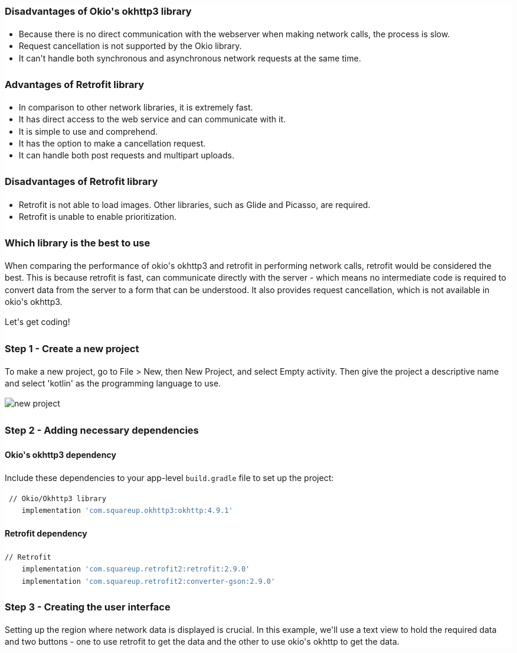 ### Disadvantages of Okio's okhttp3 library
- Because there is no direct communication with the webserver when making network calls, the process is slow.
- Request cancellation is not supported by the Okio library.
- It can't handle both synchronous and asynchronous network requests at the same time.

### Advantages of Retrofit library
- In comparison to other network libraries, it is extremely fast.
- It has direct access to the web service and can communicate with it.
- It is simple to use and comprehend.
- It has the option to make a cancellation request.
- It can handle both post requests and multipart uploads.

### Disadvantages of Retrofit library
- Retrofit is not able to load images. Other libraries, such as Glide and Picasso, are required.
- Retrofit is unable to enable prioritization.

### Which library is the best to use
When comparing the performance of okio's okhttp3 and retrofit in performing network calls, retrofit would be considered the best. This is because retrofit is fast, can communicate directly with the server - which means no intermediate code is required to convert data from the server to a form that can be understood. It also provides request cancellation, which is not available in okio's okhttp3.

Let's get coding!

### Step 1 - Create a new project
To make a new project, go to File > New, then New Project, and select Empty activity. Then give the project a descriptive name and select 'kotlin' as the programming language to use.

![new project](/engineering-education/comparing-okio's-okhttp3-and-retrofit-in-performing-network-calls/new-project.png)

### Step 2 - Adding necessary dependencies
#### Okio's okhttp3 dependency
Include these dependencies to your app-level `build.gradle` file to set up the project:

```bash
 // Okio/Okhttp3 library
    implementation 'com.squareup.okhttp3:okhttp:4.9.1'
```

#### Retrofit dependency

```bash
// Retrofit
    implementation 'com.squareup.retrofit2:retrofit:2.9.0'
    implementation 'com.squareup.retrofit2:converter-gson:2.9.0'
```

### Step 3 - Creating the user interface
Setting up the region where network data is displayed is crucial. In this example, we'll use a text view to hold the required data and two buttons - one to use retrofit to get the data and the other to use okio's okhttp to get the data.
